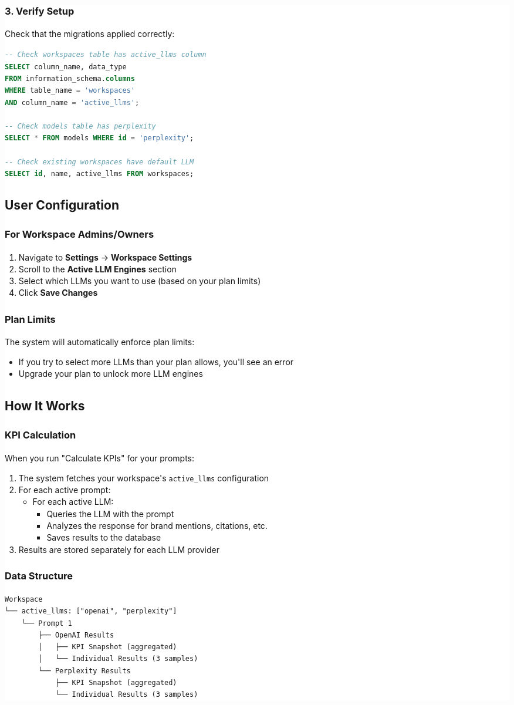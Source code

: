 ### 3. Verify Setup

Check that the migrations applied correctly:

```sql
-- Check workspaces table has active_llms column
SELECT column_name, data_type
FROM information_schema.columns
WHERE table_name = 'workspaces'
AND column_name = 'active_llms';

-- Check models table has perplexity
SELECT * FROM models WHERE id = 'perplexity';

-- Check existing workspaces have default LLM
SELECT id, name, active_llms FROM workspaces;
```

## User Configuration

### For Workspace Admins/Owners

1. Navigate to **Settings** → **Workspace Settings**
2. Scroll to the **Active LLM Engines** section
3. Select which LLMs you want to use (based on your plan limits)
4. Click **Save Changes**

### Plan Limits

The system will automatically enforce plan limits:

- If you try to select more LLMs than your plan allows, you'll see an error
- Upgrade your plan to unlock more LLM engines

## How It Works

### KPI Calculation

When you run "Calculate KPIs" for your prompts:

1. The system fetches your workspace's `active_llms` configuration
2. For each active prompt:
   - For each active LLM:
     - Queries the LLM with the prompt
     - Analyzes the response for brand mentions, citations, etc.
     - Saves results to the database
3. Results are stored separately for each LLM provider

### Data Structure

```
Workspace
└── active_llms: ["openai", "perplexity"]
    └── Prompt 1
        ├── OpenAI Results
        │   ├── KPI Snapshot (aggregated)
        │   └── Individual Results (3 samples)
        └── Perplexity Results
            ├── KPI Snapshot (aggregated)
            └── Individual Results (3 samples)
```
